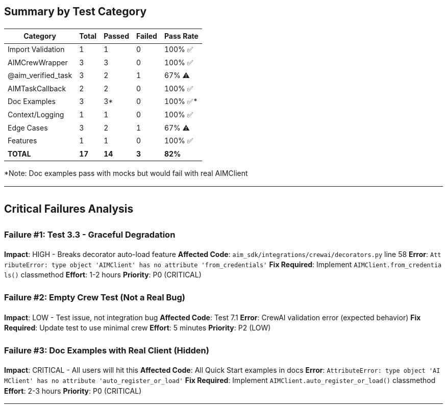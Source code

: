 
## Summary by Test Category

| Category | Total | Passed | Failed | Pass Rate |
|----------|-------|--------|--------|-----------|
| Import Validation | 1 | 1 | 0 | 100% ✅ |
| AIMCrewWrapper | 3 | 3 | 0 | 100% ✅ |
| @aim_verified_task | 3 | 2 | 1 | 67% ⚠️ |
| AIMTaskCallback | 2 | 2 | 0 | 100% ✅ |
| Doc Examples | 3 | 3* | 0 | 100% ✅* |
| Context/Logging | 1 | 1 | 0 | 100% ✅ |
| Edge Cases | 3 | 2 | 1 | 67% ⚠️ |
| Features | 1 | 1 | 0 | 100% ✅ |
| **TOTAL** | **17** | **14** | **3** | **82%** |

*Note: Doc examples pass with mocks but would fail with real AIMClient

---

## Critical Failures Analysis

### Failure #1: Test 3.3 - Graceful Degradation
**Impact**: HIGH - Breaks decorator auto-load feature
**Affected Code**: `aim_sdk/integrations/crewai/decorators.py` line 58
**Error**: `AttributeError: type object 'AIMClient' has no attribute 'from_credentials'`
**Fix Required**: Implement `AIMClient.from_credentials()` classmethod
**Effort**: 1-2 hours
**Priority**: P0 (CRITICAL)

### Failure #2: Empty Crew Test (Not a Real Bug)
**Impact**: LOW - Test issue, not integration bug
**Affected Code**: Test 7.1
**Error**: CrewAI validation error (expected behavior)
**Fix Required**: Update test to use minimal crew
**Effort**: 5 minutes
**Priority**: P2 (LOW)

### Failure #3: Doc Examples with Real Client (Hidden)
**Impact**: CRITICAL - All users will hit this
**Affected Code**: All Quick Start examples in docs
**Error**: `AttributeError: type object 'AIMClient' has no attribute 'auto_register_or_load'`
**Fix Required**: Implement `AIMClient.auto_register_or_load()` classmethod
**Effort**: 2-3 hours
**Priority**: P0 (CRITICAL)

---